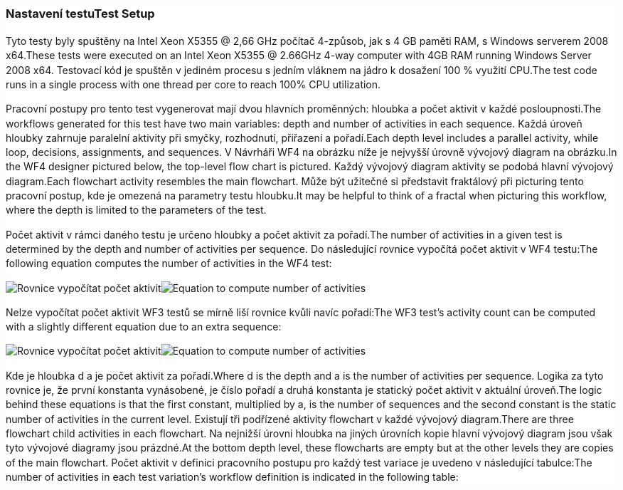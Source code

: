 ### <a name="test-setup"></a><span data-ttu-id="c0cc9-342">Nastavení testu</span><span class="sxs-lookup"><span data-stu-id="c0cc9-342">Test Setup</span></span>
 <span data-ttu-id="c0cc9-343">Tyto testy byly spuštěny na Intel Xeon X5355 @ 2,66 GHz počítač 4-způsob, jak s 4 GB paměti RAM, s Windows serverem 2008 x64.</span><span class="sxs-lookup"><span data-stu-id="c0cc9-343">These tests were executed on an Intel Xeon X5355 @ 2.66GHz 4-way computer with 4GB RAM running Windows Server 2008 x64.</span></span>  <span data-ttu-id="c0cc9-344">Testovací kód je spuštěn v jediném procesu s jedním vláknem na jádro k dosažení 100 % využití CPU.</span><span class="sxs-lookup"><span data-stu-id="c0cc9-344">The test code runs in a single process with one thread per core to reach 100% CPU utilization.</span></span>

 <span data-ttu-id="c0cc9-345">Pracovní postupy pro tento test vygenerovat mají dvou hlavních proměnných: hloubka a počet aktivit v každé posloupnosti.</span><span class="sxs-lookup"><span data-stu-id="c0cc9-345">The workflows generated for this test have two main variables: depth and number of activities in each sequence.</span></span>  <span data-ttu-id="c0cc9-346">Každá úroveň hloubky zahrnuje paralelní aktivity při smyčky, rozhodnutí, přiřazení a pořadí.</span><span class="sxs-lookup"><span data-stu-id="c0cc9-346">Each depth level includes a parallel activity, while loop, decisions, assignments, and sequences.</span></span>  <span data-ttu-id="c0cc9-347">V Návrháři WF4 na obrázku níže je nejvyšší úrovně vývojový diagram na obrázku.</span><span class="sxs-lookup"><span data-stu-id="c0cc9-347">In the WF4 designer pictured below, the top-level flow chart is pictured.</span></span>  <span data-ttu-id="c0cc9-348">Každý vývojový diagram aktivity se podobá hlavní vývojový diagram.</span><span class="sxs-lookup"><span data-stu-id="c0cc9-348">Each flowchart activity resembles the main flowchart.</span></span>  <span data-ttu-id="c0cc9-349">Může být užitečné si představit fraktálový při picturing tento pracovní postup, kde je omezená na parametry testu hloubku.</span><span class="sxs-lookup"><span data-stu-id="c0cc9-349">It may be helpful to think of a fractal when picturing this workflow, where the depth is limited to the parameters of the test.</span></span>

 <span data-ttu-id="c0cc9-350">Počet aktivit v rámci daného testu je určeno hloubky a počet aktivit za pořadí.</span><span class="sxs-lookup"><span data-stu-id="c0cc9-350">The number of activities in a given test is determined by the depth and number of activities per sequence.</span></span>  <span data-ttu-id="c0cc9-351">Do následující rovnice vypočítá počet aktivit v WF4 testu:</span><span class="sxs-lookup"><span data-stu-id="c0cc9-351">The following equation computes the number of activities in the WF4 test:</span></span>

 <span data-ttu-id="c0cc9-352">![Rovnice vypočítat počet aktivit](./media/numberofactivitiesequation.gif "NumberOfActivitiesEquation")</span><span class="sxs-lookup"><span data-stu-id="c0cc9-352">![Equation to compute number of activities](./media/numberofactivitiesequation.gif "NumberOfActivitiesEquation")</span></span>

 <span data-ttu-id="c0cc9-353">Nelze vypočítat počet aktivit WF3 testů se mírně liší rovnice kvůli navíc pořadí:</span><span class="sxs-lookup"><span data-stu-id="c0cc9-353">The WF3 test’s activity count can be computed with a slightly different equation due to an extra sequence:</span></span>

 <span data-ttu-id="c0cc9-354">![Rovnice vypočítat počet aktivit](./media/w3numberofactivitiesequation.gif "W3NumberOfActivitiesEquation")</span><span class="sxs-lookup"><span data-stu-id="c0cc9-354">![Equation to compute number of activities](./media/w3numberofactivitiesequation.gif "W3NumberOfActivitiesEquation")</span></span>

 <span data-ttu-id="c0cc9-355">Kde je hloubka d a je počet aktivit za pořadí.</span><span class="sxs-lookup"><span data-stu-id="c0cc9-355">Where d is the depth and a is the number of activities per sequence.</span></span>  <span data-ttu-id="c0cc9-356">Logika za tyto rovnice je, že první konstanta vynásobené, je číslo pořadí a druhá konstanta je statický počet aktivit v aktuální úroveň.</span><span class="sxs-lookup"><span data-stu-id="c0cc9-356">The logic behind these equations is that the first constant, multiplied by a, is the number of sequences and the second constant is the static number of activities in the current level.</span></span>  <span data-ttu-id="c0cc9-357">Existují tři podřízené aktivity flowchart v každé vývojový diagram.</span><span class="sxs-lookup"><span data-stu-id="c0cc9-357">There are three flowchart child activities in each flowchart.</span></span>  <span data-ttu-id="c0cc9-358">Na nejnižší úrovni hloubka na jiných úrovních kopie hlavní vývojový diagram jsou však tyto vývojové diagramy jsou prázdné.</span><span class="sxs-lookup"><span data-stu-id="c0cc9-358">At the bottom depth level, these flowcharts are empty but at the other levels they are copies of the main flowchart.</span></span>  <span data-ttu-id="c0cc9-359">Počet aktivit v definici pracovního postupu pro každý test variace je uvedeno v následující tabulce:</span><span class="sxs-lookup"><span data-stu-id="c0cc9-359">The number of activities in each test variation’s workflow definition is indicated in the following table:</span></span>
